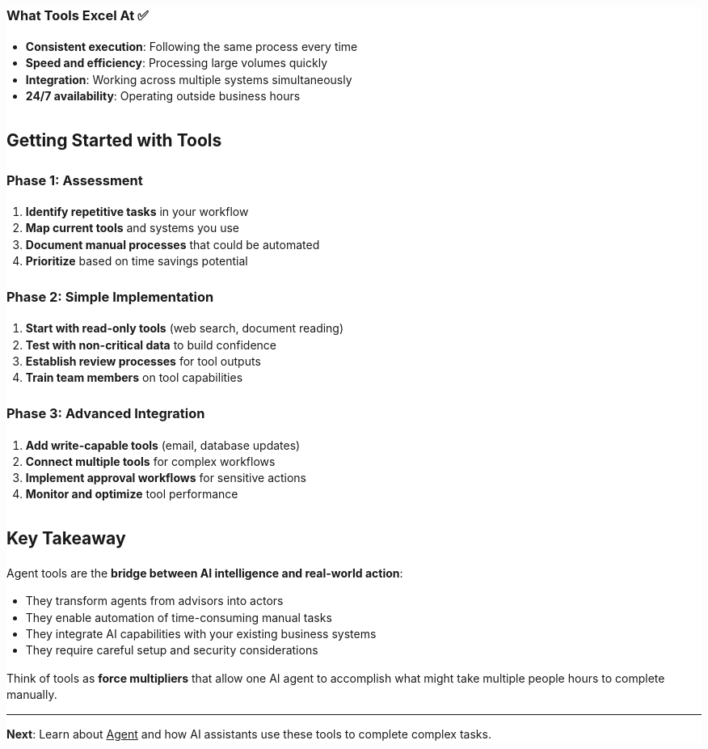 ### What Tools Excel At ✅
- **Consistent execution**: Following the same process every time
- **Speed and efficiency**: Processing large volumes quickly
- **Integration**: Working across multiple systems simultaneously
- **24/7 availability**: Operating outside business hours

## Getting Started with Tools

### Phase 1: Assessment
1. **Identify repetitive tasks** in your workflow
2. **Map current tools** and systems you use
3. **Document manual processes** that could be automated
4. **Prioritize** based on time savings potential

### Phase 2: Simple Implementation
1. **Start with read-only tools** (web search, document reading)
2. **Test with non-critical data** to build confidence
3. **Establish review processes** for tool outputs
4. **Train team members** on tool capabilities

### Phase 3: Advanced Integration
1. **Add write-capable tools** (email, database updates)
2. **Connect multiple tools** for complex workflows
3. **Implement approval workflows** for sensitive actions
4. **Monitor and optimize** tool performance

## Key Takeaway

Agent tools are the **bridge between AI intelligence and real-world action**:
- They transform agents from advisors into actors
- They enable automation of time-consuming manual tasks
- They integrate AI capabilities with your existing business systems
- They require careful setup and security considerations

Think of tools as **force multipliers** that allow one AI agent to accomplish what might take multiple people hours to complete manually.

---

**Next**: Learn about [Agent](./07-agent.md) and how AI assistants use these tools to complete complex tasks.
